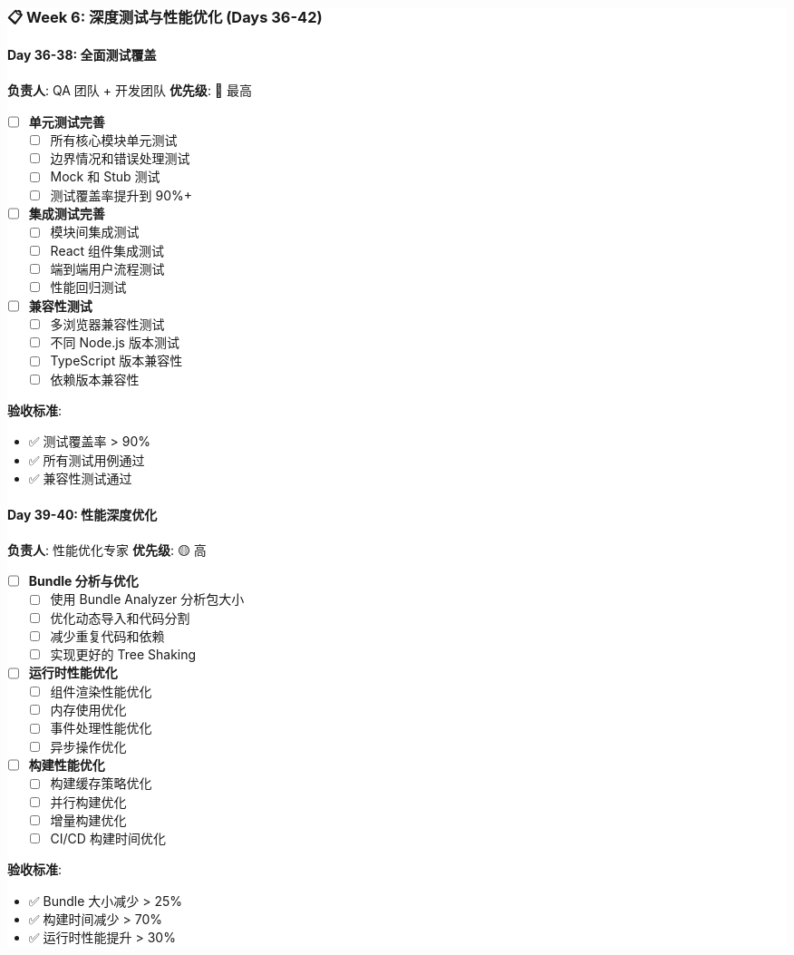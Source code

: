 ### 📋 Week 6: 深度测试与性能优化 (Days 36-42)

#### Day 36-38: 全面测试覆盖
**负责人**: QA 团队 + 开发团队
**优先级**: 🔴 最高

- [ ] **单元测试完善**
  - [ ] 所有核心模块单元测试
  - [ ] 边界情况和错误处理测试
  - [ ] Mock 和 Stub 测试
  - [ ] 测试覆盖率提升到 90%+

- [ ] **集成测试完善**
  - [ ] 模块间集成测试
  - [ ] React 组件集成测试
  - [ ] 端到端用户流程测试
  - [ ] 性能回归测试

- [ ] **兼容性测试**
  - [ ] 多浏览器兼容性测试
  - [ ] 不同 Node.js 版本测试
  - [ ] TypeScript 版本兼容性
  - [ ] 依赖版本兼容性

**验收标准**:
- ✅ 测试覆盖率 > 90%
- ✅ 所有测试用例通过
- ✅ 兼容性测试通过

#### Day 39-40: 性能深度优化
**负责人**: 性能优化专家
**优先级**: 🟡 高

- [ ] **Bundle 分析与优化**
  - [ ] 使用 Bundle Analyzer 分析包大小
  - [ ] 优化动态导入和代码分割
  - [ ] 减少重复代码和依赖
  - [ ] 实现更好的 Tree Shaking

- [ ] **运行时性能优化**
  - [ ] 组件渲染性能优化
  - [ ] 内存使用优化
  - [ ] 事件处理性能优化
  - [ ] 异步操作优化

- [ ] **构建性能优化**
  - [ ] 构建缓存策略优化
  - [ ] 并行构建优化
  - [ ] 增量构建优化
  - [ ] CI/CD 构建时间优化

**验收标准**:
- ✅ Bundle 大小减少 > 25%
- ✅ 构建时间减少 > 70%
- ✅ 运行时性能提升 > 30%
